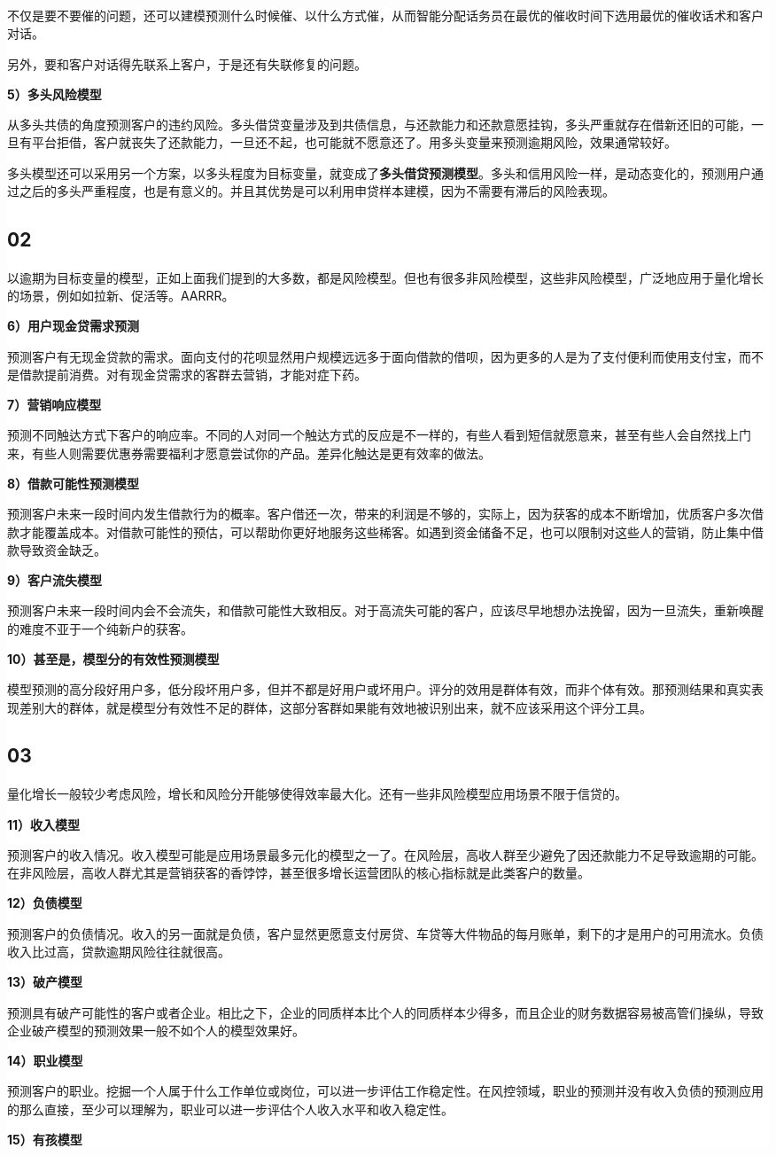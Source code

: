 不仅是要不要催的问题，还可以建模预测什么时候催、以什么方式催，从而智能分配话务员在最优的催收时间下选用最优的催收话术和客户对话。

另外，要和客户对话得先联系上客户，于是还有失联修复的问题。

**5）多头风险模型**

从多头共债的角度预测客户的违约风险。多头借贷变量涉及到共债信息，与还款能力和还款意愿挂钩，多头严重就存在借新还旧的可能，一旦有平台拒借，客户就丧失了还款能力，一旦还不起，也可能就不愿意还了。用多头变量来预测逾期风险，效果通常较好。

多头模型还可以采用另一个方案，以多头程度为目标变量，就变成了**多头借贷预测模型**。多头和信用风险一样，是动态变化的，预测用户通过之后的多头严重程度，也是有意义的。并且其优势是可以利用申贷样本建模，因为不需要有滞后的风险表现。

## 02

以逾期为目标变量的模型，正如上面我们提到的大多数，都是风险模型。但也有很多非风险模型，这些非风险模型，广泛地应用于量化增长的场景，例如如拉新、促活等。AARRR。

**6）用户现金贷需求预测**

预测客户有无现金贷款的需求。面向支付的花呗显然用户规模远远多于面向借款的借呗，因为更多的人是为了支付便利而使用支付宝，而不是借款提前消费。对有现金贷需求的客群去营销，才能对症下药。

**7）营销响应模型**

预测不同触达方式下客户的响应率。不同的人对同一个触达方式的反应是不一样的，有些人看到短信就愿意来，甚至有些人会自然找上门来，有些人则需要优惠券需要福利才愿意尝试你的产品。差异化触达是更有效率的做法。

**8）借款可能性预测模型**

预测客户未来一段时间内发生借款行为的概率。客户借还一次，带来的利润是不够的，实际上，因为获客的成本不断增加，优质客户多次借款才能覆盖成本。对借款可能性的预估，可以帮助你更好地服务这些稀客。如遇到资金储备不足，也可以限制对这些人的营销，防止集中借款导致资金缺乏。

**9）客户流失模型**

预测客户未来一段时间内会不会流失，和借款可能性大致相反。对于高流失可能的客户，应该尽早地想办法挽留，因为一旦流失，重新唤醒的难度不亚于一个纯新户的获客。

**10）甚至是，模型分的有效性预测模型**

模型预测的高分段好用户多，低分段坏用户多，但并不都是好用户或坏用户。评分的效用是群体有效，而非个体有效。那预测结果和真实表现差别大的群体，就是模型分有效性不足的群体，这部分客群如果能有效地被识别出来，就不应该采用这个评分工具。

## 03

量化增长一般较少考虑风险，增长和风险分开能够使得效率最大化。还有一些非风险模型应用场景不限于信贷的。

**11）收入模型**

预测客户的收入情况。收入模型可能是应用场景最多元化的模型之一了。在风险层，高收人群至少避免了因还款能力不足导致逾期的可能。在非风险层，高收人群尤其是营销获客的香饽饽，甚至很多增长运营团队的核心指标就是此类客户的数量。

**12）负债模型**

预测客户的负债情况。收入的另一面就是负债，客户显然更愿意支付房贷、车贷等大件物品的每月账单，剩下的才是用户的可用流水。负债收入比过高，贷款逾期风险往往就很高。

**13）破产模型**

预测具有破产可能性的客户或者企业。相比之下，企业的同质样本比个人的同质样本少得多，而且企业的财务数据容易被高管们操纵，导致企业破产模型的预测效果一般不如个人的模型效果好。

**14）职业模型**

预测客户的职业。挖掘一个人属于什么工作单位或岗位，可以进一步评估工作稳定性。在风控领域，职业的预测并没有收入负债的预测应用的那么直接，至少可以理解为，职业可以进一步评估个人收入水平和收入稳定性。

**15）有孩模型**
